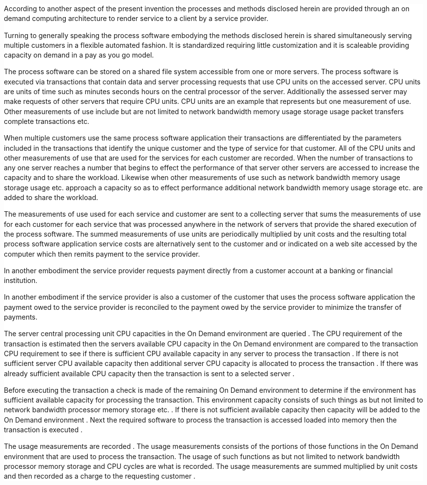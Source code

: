 According to another aspect of the present invention the processes and methods disclosed herein are provided through an on demand computing architecture to render service to a client by a service provider.

Turning to generally speaking the process software embodying the methods disclosed herein is shared simultaneously serving multiple customers in a flexible automated fashion. It is standardized requiring little customization and it is scaleable providing capacity on demand in a pay as you go model.

The process software can be stored on a shared file system accessible from one or more servers. The process software is executed via transactions that contain data and server processing requests that use CPU units on the accessed server. CPU units are units of time such as minutes seconds hours on the central processor of the server. Additionally the assessed server may make requests of other servers that require CPU units. CPU units are an example that represents but one measurement of use. Other measurements of use include but are not limited to network bandwidth memory usage storage usage packet transfers complete transactions etc.

When multiple customers use the same process software application their transactions are differentiated by the parameters included in the transactions that identify the unique customer and the type of service for that customer. All of the CPU units and other measurements of use that are used for the services for each customer are recorded. When the number of transactions to any one server reaches a number that begins to effect the performance of that server other servers are accessed to increase the capacity and to share the workload. Likewise when other measurements of use such as network bandwidth memory usage storage usage etc. approach a capacity so as to effect performance additional network bandwidth memory usage storage etc. are added to share the workload.

The measurements of use used for each service and customer are sent to a collecting server that sums the measurements of use for each customer for each service that was processed anywhere in the network of servers that provide the shared execution of the process software. The summed measurements of use units are periodically multiplied by unit costs and the resulting total process software application service costs are alternatively sent to the customer and or indicated on a web site accessed by the computer which then remits payment to the service provider.

In another embodiment the service provider requests payment directly from a customer account at a banking or financial institution.

In another embodiment if the service provider is also a customer of the customer that uses the process software application the payment owed to the service provider is reconciled to the payment owed by the service provider to minimize the transfer of payments.

The server central processing unit CPU capacities in the On Demand environment are queried . The CPU requirement of the transaction is estimated then the servers available CPU capacity in the On Demand environment are compared to the transaction CPU requirement to see if there is sufficient CPU available capacity in any server to process the transaction . If there is not sufficient server CPU available capacity then additional server CPU capacity is allocated to process the transaction . If there was already sufficient available CPU capacity then the transaction is sent to a selected server .

Before executing the transaction a check is made of the remaining On Demand environment to determine if the environment has sufficient available capacity for processing the transaction. This environment capacity consists of such things as but not limited to network bandwidth processor memory storage etc. . If there is not sufficient available capacity then capacity will be added to the On Demand environment . Next the required software to process the transaction is accessed loaded into memory then the transaction is executed .

The usage measurements are recorded . The usage measurements consists of the portions of those functions in the On Demand environment that are used to process the transaction. The usage of such functions as but not limited to network bandwidth processor memory storage and CPU cycles are what is recorded. The usage measurements are summed multiplied by unit costs and then recorded as a charge to the requesting customer .
